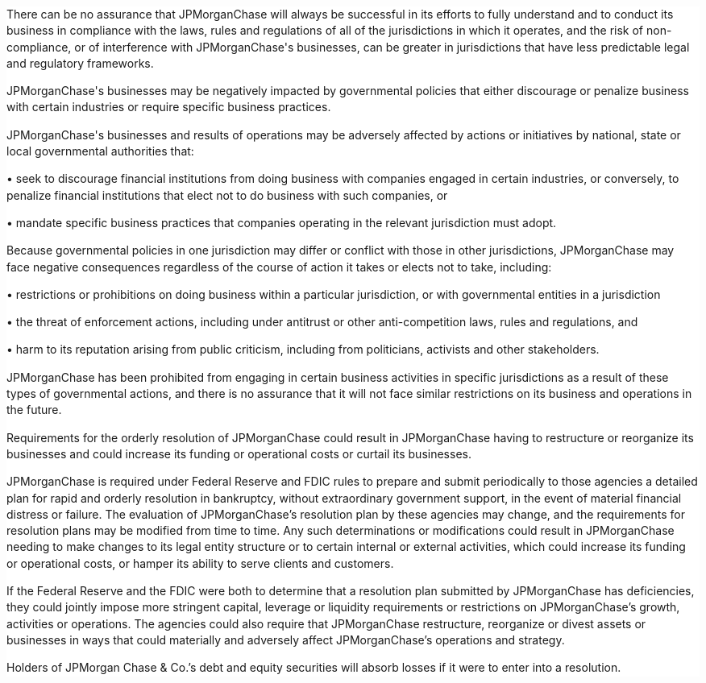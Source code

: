 There can be no assurance that JPMorganChase will always be successful in its efforts to fully understand and to conduct its business in compliance with the laws, rules and regulations of all of the jurisdictions in which it operates, and the risk of non-compliance, or of interference with JPMorganChase's businesses, can be greater in jurisdictions that have less predictable legal and regulatory frameworks. 

JPMorganChase's businesses may be negatively impacted by governmental policies that either discourage or penalize business with certain industries or require specific business practices. 

JPMorganChase's businesses and results of operations may be adversely affected by actions or initiatives by national, state or local governmental authorities that: 

• seek to discourage financial institutions from doing business with companies engaged in certain industries, or conversely, to penalize financial institutions that elect not to do business with such companies, or 

• mandate specific business practices that companies operating in the relevant jurisdiction must adopt. 

Because governmental policies in one jurisdiction may differ or conflict with those in other jurisdictions, JPMorganChase may face negative consequences regardless of the course of action it takes or elects not to take, including: 

• restrictions or prohibitions on doing business within a particular jurisdiction, or with governmental entities in a jurisdiction 

• the threat of enforcement actions, including under antitrust or other anti-competition laws, rules and regulations, and 

• harm to its reputation arising from public criticism, including from politicians, activists and other stakeholders. 

JPMorganChase has been prohibited from engaging in certain business activities in specific jurisdictions as a result of these types of governmental actions, and there is no assurance that it will not face similar restrictions on its business and operations in the future. 

Requirements for the orderly resolution of JPMorganChase could result in JPMorganChase having to restructure or reorganize its businesses and could increase its funding or operational costs or curtail its businesses. 

JPMorganChase is required under Federal Reserve and FDIC rules to prepare and submit periodically to those agencies a detailed plan for rapid and orderly resolution in bankruptcy, without extraordinary government support, in the event of material financial distress or failure. The evaluation of JPMorganChase’s resolution plan by these agencies may change, and the requirements for resolution plans may be modified from time to time. Any such determinations or modifications could result in JPMorganChase needing to make changes to its legal entity structure or to certain internal or external activities, which could increase its funding or operational costs, or hamper its ability to serve clients and customers. 

If the Federal Reserve and the FDIC were both to determine that a resolution plan submitted by JPMorganChase has deficiencies, they could jointly impose more stringent capital, leverage or liquidity requirements or restrictions on JPMorganChase’s growth, activities or operations. The agencies could also require that JPMorganChase restructure, reorganize or divest assets or businesses in ways that could materially and adversely affect JPMorganChase’s operations and strategy. 

Holders of JPMorgan Chase & Co.’s debt and equity securities will absorb losses if it were to enter into a resolution. 
